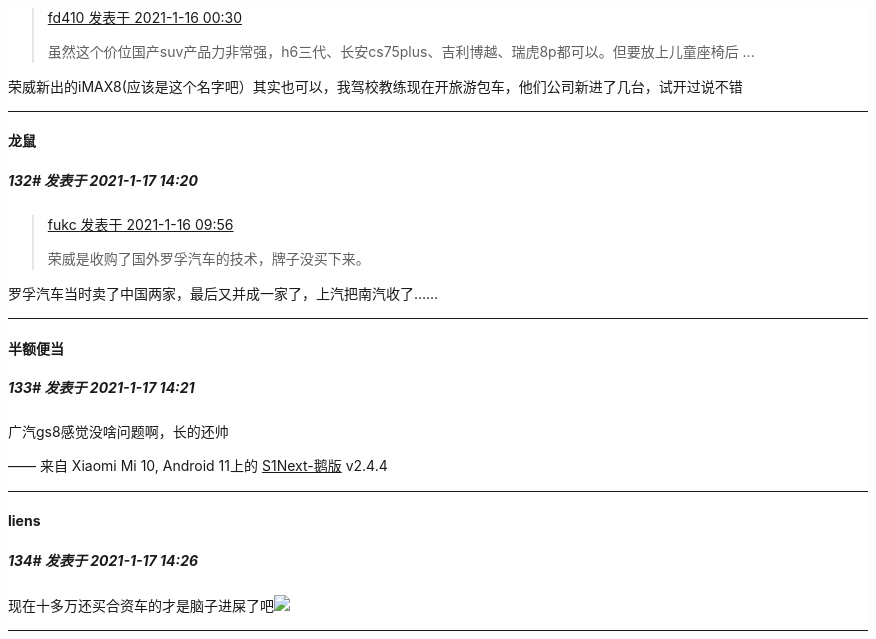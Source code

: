 

<blockquote><a href="httphttps://bbs.saraba1st.com/2b/forum.php?mod=redirect&amp;goto=findpost&amp;pid=50048609&amp;ptid=1982979" target="_blank">fd410 发表于 2021-1-16 00:30</a>

虽然这个价位国产suv产品力非常强，h6三代、长安cs75plus、吉利博越、瑞虎8p都可以。但要放上儿童座椅后 ...</blockquote>
荣威新出的iMAX8(应该是这个名字吧）其实也可以，我驾校教练现在开旅游包车，他们公司新进了几台，试开过说不错







*****

####  龙鼠  
##### 132#       发表于 2021-1-17 14:20



<blockquote><a href="httphttps://bbs.saraba1st.com/2b/forum.php?mod=redirect&amp;goto=findpost&amp;pid=50050113&amp;ptid=1982979" target="_blank">fukc 发表于 2021-1-16 09:56</a>

荣威是收购了国外罗孚汽车的技术，牌子没买下来。</blockquote>
罗孚汽车当时卖了中国两家，最后又并成一家了，上汽把南汽收了……







*****

####  半额便当  
##### 133#       发表于 2021-1-17 14:21




广汽gs8感觉没啥问题啊，长的还帅

—— 来自 Xiaomi Mi 10, Android 11上的 [S1Next-鹅版](https://github.com/ykrank/S1-Next/releases) v2.4.4







*****

####  liens  
##### 134#       发表于 2021-1-17 14:26




现在十多万还买合资车的才是脑子进屎了吧<img src="https://static.saraba1st.com/image/smiley/face2017/048.png" referrerpolicy="no-referrer">







*****
